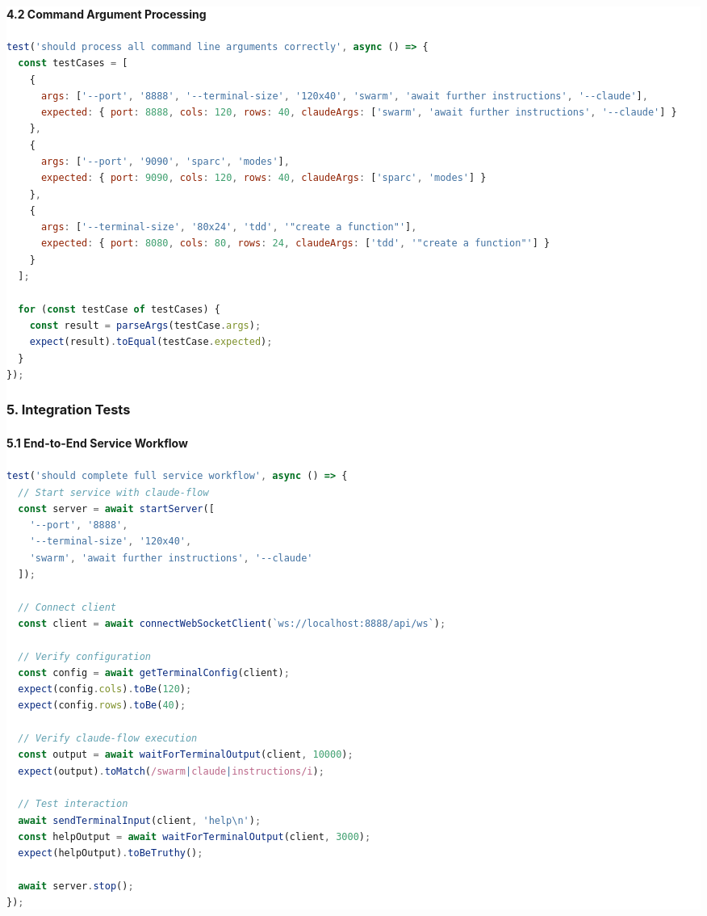 #### 4.2 Command Argument Processing
```javascript
test('should process all command line arguments correctly', async () => {
  const testCases = [
    {
      args: ['--port', '8888', '--terminal-size', '120x40', 'swarm', 'await further instructions', '--claude'],
      expected: { port: 8888, cols: 120, rows: 40, claudeArgs: ['swarm', 'await further instructions', '--claude'] }
    },
    {
      args: ['--port', '9090', 'sparc', 'modes'],
      expected: { port: 9090, cols: 120, rows: 40, claudeArgs: ['sparc', 'modes'] }
    },
    {
      args: ['--terminal-size', '80x24', 'tdd', '"create a function"'],
      expected: { port: 8080, cols: 80, rows: 24, claudeArgs: ['tdd', '"create a function"'] }
    }
  ];

  for (const testCase of testCases) {
    const result = parseArgs(testCase.args);
    expect(result).toEqual(testCase.expected);
  }
});
```

### 5. Integration Tests

#### 5.1 End-to-End Service Workflow
```javascript
test('should complete full service workflow', async () => {
  // Start service with claude-flow
  const server = await startServer([
    '--port', '8888', 
    '--terminal-size', '120x40', 
    'swarm', 'await further instructions', '--claude'
  ]);
  
  // Connect client
  const client = await connectWebSocketClient(`ws://localhost:8888/api/ws`);
  
  // Verify configuration
  const config = await getTerminalConfig(client);
  expect(config.cols).toBe(120);
  expect(config.rows).toBe(40);
  
  // Verify claude-flow execution
  const output = await waitForTerminalOutput(client, 10000);
  expect(output).toMatch(/swarm|claude|instructions/i);
  
  // Test interaction
  await sendTerminalInput(client, 'help\n');
  const helpOutput = await waitForTerminalOutput(client, 3000);
  expect(helpOutput).toBeTruthy();
  
  await server.stop();
});
```
